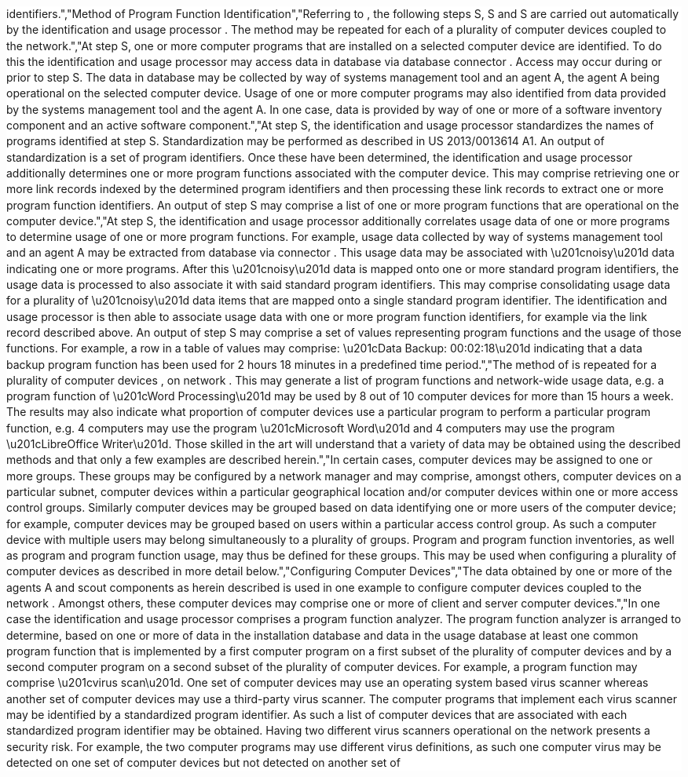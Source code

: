 identifiers.","Method of Program Function Identification","Referring to , the following steps S, S and S are carried out automatically by the identification and usage processor . The method may be repeated for each of a plurality of computer devices coupled to the network.","At step S, one or more computer programs that are installed on a selected computer device are identified. To do this the identification and usage processor  may access data in database  via database connector . Access may occur during or prior to step S. The data in database  may be collected by way of systems management tool  and an agent A, the agent A being operational on the selected computer device. Usage of one or more computer programs may also identified from data provided by the systems management tool  and the agent A. In one case, data is provided by way of one or more of a software inventory component and an active software component.","At step S, the identification and usage processor  standardizes the names of programs identified at step S. Standardization may be performed as described in US 2013\/0013614 A1. An output of standardization is a set of program identifiers. Once these have been determined, the identification and usage processor  additionally determines one or more program functions associated with the computer device. This may comprise retrieving one or more link records indexed by the determined program identifiers and then processing these link records to extract one or more program function identifiers. An output of step S may comprise a list of one or more program functions that are operational on the computer device.","At step S, the identification and usage processor  additionally correlates usage data of one or more programs to determine usage of one or more program functions. For example, usage data collected by way of systems management tool  and an agent A may be extracted from database  via connector . This usage data may be associated with \u201cnoisy\u201d data indicating one or more programs. After this \u201cnoisy\u201d data is mapped onto one or more standard program identifiers, the usage data is processed to also associate it with said standard program identifiers. This may comprise consolidating usage data for a plurality of \u201cnoisy\u201d data items that are mapped onto a single standard program identifier. The identification and usage processor  is then able to associate usage data with one or more program function identifiers, for example via the link record described above. An output of step S may comprise a set of values representing program functions and the usage of those functions. For example, a row in a table of values may comprise: \u201cData Backup: 00:02:18\u201d indicating that a data backup program function has been used for 2 hours 18 minutes in a predefined time period.","The method of  is repeated for a plurality of computer devices ,  on network . This may generate a list of program functions and network-wide usage data, e.g. a program function of \u201cWord Processing\u201d may be used by 8 out of 10 computer devices for more than 15 hours a week. The results may also indicate what proportion of computer devices use a particular program to perform a particular program function, e.g. 4 computers may use the program \u201cMicrosoft Word\u201d and 4 computers may use the program \u201cLibreOffice Writer\u201d. Those skilled in the art will understand that a variety of data may be obtained using the described methods and that only a few examples are described herein.","In certain cases, computer devices may be assigned to one or more groups. These groups may be configured by a network manager and may comprise, amongst others, computer devices on a particular subnet, computer devices within a particular geographical location and\/or computer devices within one or more access control groups. Similarly computer devices may be grouped based on data identifying one or more users of the computer device; for example, computer devices may be grouped based on users within a particular access control group. As such a computer device with multiple users may belong simultaneously to a plurality of groups. Program and program function inventories, as well as program and program function usage, may thus be defined for these groups. This may be used when configuring a plurality of computer devices as described in more detail below.","Configuring Computer Devices","The data obtained by one or more of the agents A and scout components  as herein described is used in one example to configure computer devices coupled to the network . Amongst others, these computer devices may comprise one or more of client and server computer devices.","In one case the identification and usage processor  comprises a program function analyzer. The program function analyzer is arranged to determine, based on one or more of data in the installation database  and data in the usage database  at least one common program function that is implemented by a first computer program on a first subset of the plurality of computer devices and by a second computer program on a second subset of the plurality of computer devices. For example, a program function may comprise \u201cvirus scan\u201d. One set of computer devices may use an operating system based virus scanner whereas another set of computer devices may use a third-party virus scanner. The computer programs that implement each virus scanner may be identified by a standardized program identifier. As such a list of computer devices that are associated with each standardized program identifier may be obtained. Having two different virus scanners operational on the network  presents a security risk. For example, the two computer programs may use different virus definitions, as such one computer virus may be detected on one set of computer devices but not detected on another set of